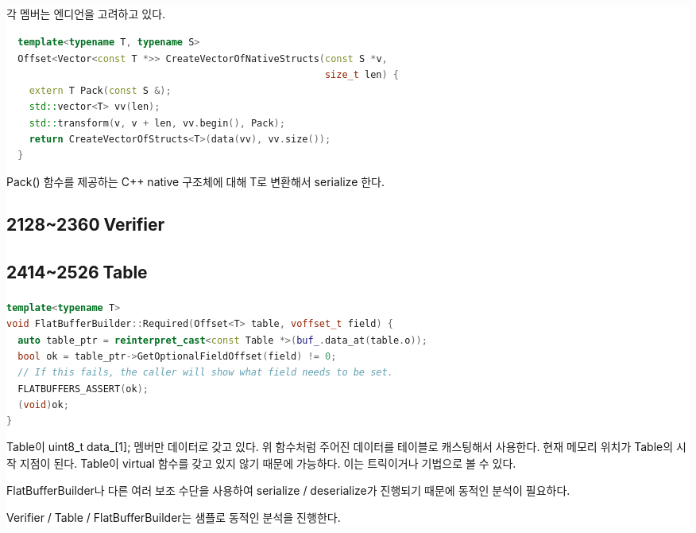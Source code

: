 각 멤버는 엔디언을 고려하고 있다. 


```c++
  template<typename T, typename S>
  Offset<Vector<const T *>> CreateVectorOfNativeStructs(const S *v,
                                                        size_t len) {
    extern T Pack(const S &);
    std::vector<T> vv(len);
    std::transform(v, v + len, vv.begin(), Pack);
    return CreateVectorOfStructs<T>(data(vv), vv.size());
  }
```
Pack() 함수를 제공하는 C++ native 구조체에 대해 T로 변환해서 serialize 한다. 


## 2128~2360 Verifier


## 2414~2526 Table 

```c++
template<typename T>
void FlatBufferBuilder::Required(Offset<T> table, voffset_t field) {
  auto table_ptr = reinterpret_cast<const Table *>(buf_.data_at(table.o));
  bool ok = table_ptr->GetOptionalFieldOffset(field) != 0;
  // If this fails, the caller will show what field needs to be set.
  FLATBUFFERS_ASSERT(ok);
  (void)ok;
}
```

Table이 uint8_t data_[1]; 멤버만 데이터로 갖고 있다. 위 함수처럼 주어진 데이터를 
테이블로 캐스팅해서 사용한다. 현재 메모리 위치가 Table의 시작 지점이 된다. 
Table이 virtual 함수를 갖고 있지 않기 때문에 가능하다. 이는 트릭이거나 기법으로 
볼 수 있다. 

FlatBufferBuilder나 다른 여러 보조 수단을 사용하여 serialize / deserialize가 진행되기 때문에 
동적인 분석이 필요하다. 

Verifier / Table / FlatBufferBuilder는 샘플로 동적인 분석을 진행한다. 














